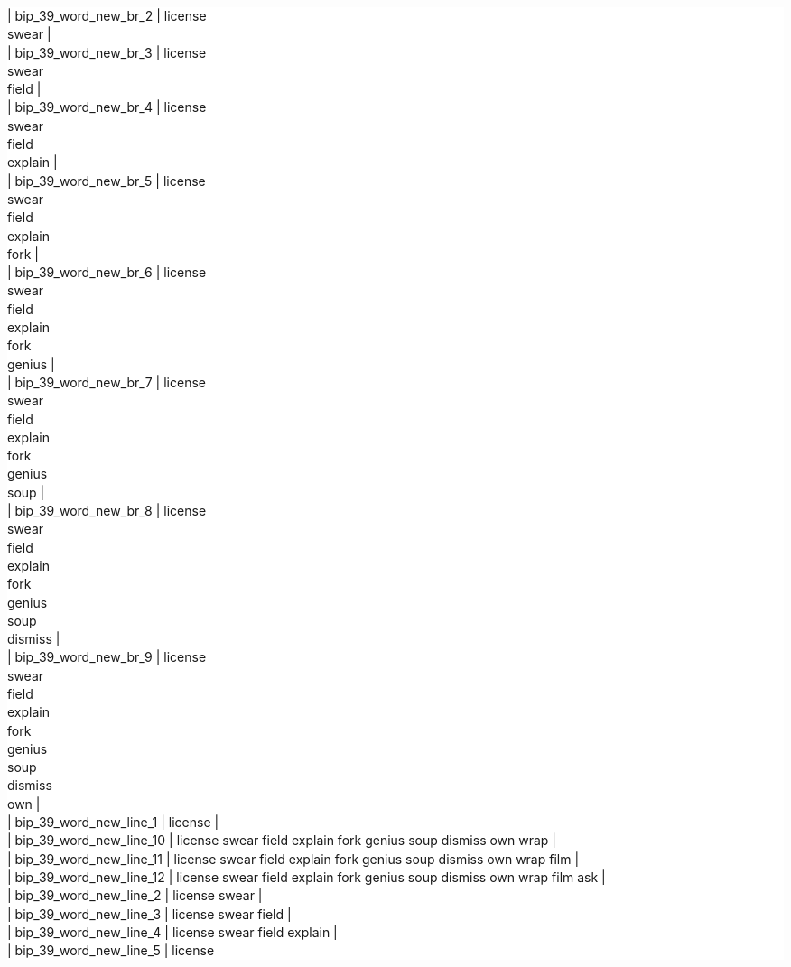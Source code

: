 | bip_39_word_new_br_2 | license<br>swear |  
| bip_39_word_new_br_3 | license<br>swear<br>field |  
| bip_39_word_new_br_4 | license<br>swear<br>field<br>explain |  
| bip_39_word_new_br_5 | license<br>swear<br>field<br>explain<br>fork |  
| bip_39_word_new_br_6 | license<br>swear<br>field<br>explain<br>fork<br>genius |  
| bip_39_word_new_br_7 | license<br>swear<br>field<br>explain<br>fork<br>genius<br>soup |  
| bip_39_word_new_br_8 | license<br>swear<br>field<br>explain<br>fork<br>genius<br>soup<br>dismiss |  
| bip_39_word_new_br_9 | license<br>swear<br>field<br>explain<br>fork<br>genius<br>soup<br>dismiss<br>own |  
| bip_39_word_new_line_1 | license |  
| bip_39_word_new_line_10 | license
swear
field
explain
fork
genius
soup
dismiss
own
wrap |  
| bip_39_word_new_line_11 | license
swear
field
explain
fork
genius
soup
dismiss
own
wrap
film |  
| bip_39_word_new_line_12 | license
swear
field
explain
fork
genius
soup
dismiss
own
wrap
film
ask |  
| bip_39_word_new_line_2 | license
swear |  
| bip_39_word_new_line_3 | license
swear
field |  
| bip_39_word_new_line_4 | license
swear
field
explain |  
| bip_39_word_new_line_5 | license